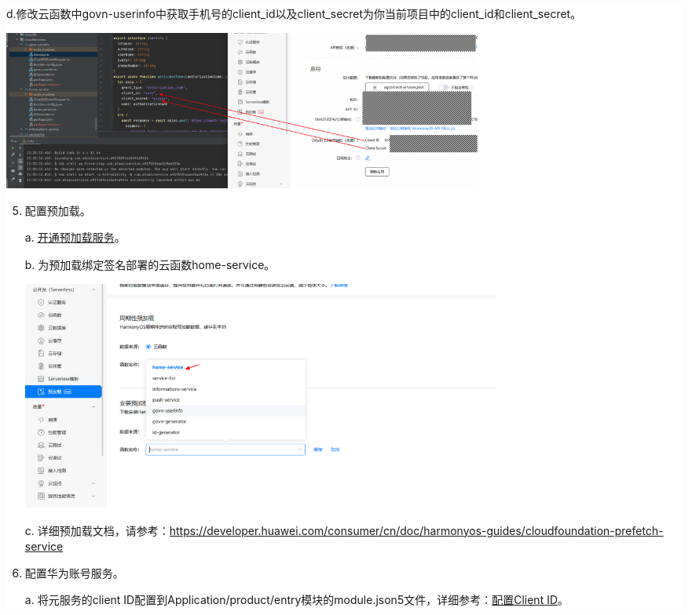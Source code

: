    d.修改云函数中govn-userinfo中获取手机号的client_id以及client_secret为你当前项目中的client_id和client_secret。

   <img src="screenshot/img_24.png" alt="配置id和secret" width="600">

5. 配置预加载。

   a. [开通预加载服务](https://developer.huawei.com/consumer/cn/doc/harmonyos-guides/cloudfoundation-enable-prefetch)。

   b. 为预加载绑定签名部署的云函数home-service。

   <img src="screenshot/img_13.png" alt="选择云函数" width="600">

   c. 详细预加载文档，请参考：https://developer.huawei.com/consumer/cn/doc/harmonyos-guides/cloudfoundation-prefetch-service

6. 配置华为账号服务。

   a. 将元服务的client ID配置到Application/product/entry模块的module.json5文件，详细参考：[配置Client ID](https://developer.huawei.com/consumer/cn/doc/atomic-guides/account-atomic-client-id)。
